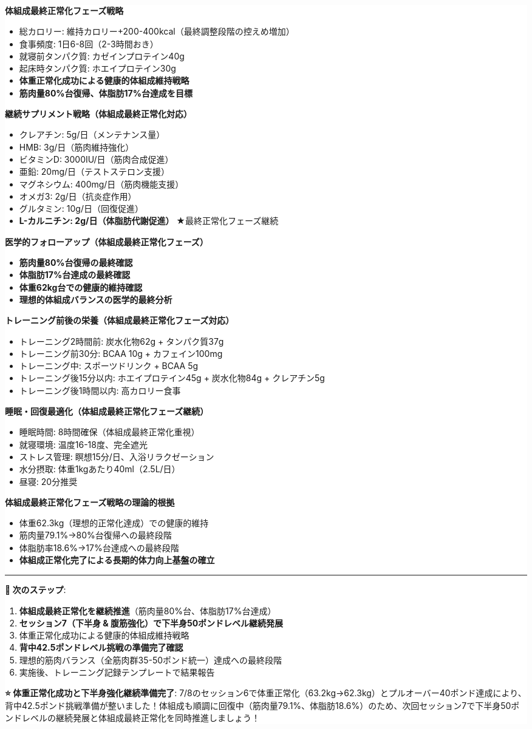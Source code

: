 **体組成最終正常化フェーズ戦略**

- 総カロリー: 維持カロリー+200-400kcal（最終調整段階の控えめ増加）
- 食事頻度: 1日6-8回（2-3時間おき）
- 就寝前タンパク質: カゼインプロテイン40g
- 起床時タンパク質: ホエイプロテイン30g
- **体重正常化成功による健康的体組成維持戦略**
- **筋肉量80%台復帰、体脂肪17%台達成を目標**

**継続サプリメント戦略（体組成最終正常化対応）**

- クレアチン: 5g/日（メンテナンス量）
- HMB: 3g/日（筋肉維持強化）
- ビタミンD: 3000IU/日（筋肉合成促進）
- 亜鉛: 20mg/日（テストステロン支援）
- マグネシウム: 400mg/日（筋肉機能支援）
- オメガ3: 2g/日（抗炎症作用）
- グルタミン: 10g/日（回復促進）
- **L-カルニチン: 2g/日（体脂肪代謝促進）** ★最終正常化フェーズ継続

**医学的フォローアップ（体組成最終正常化フェーズ）**

- **筋肉量80%台復帰の最終確認**
- **体脂肪17%台達成の最終確認**
- **体重62kg台での健康的維持確認**
- **理想的体組成バランスの医学的最終分析**

**トレーニング前後の栄養（体組成最終正常化フェーズ対応）**

- トレーニング2時間前: 炭水化物62g + タンパク質37g
- トレーニング前30分: BCAA 10g + カフェイン100mg
- トレーニング中: スポーツドリンク + BCAA 5g
- トレーニング後15分以内: ホエイプロテイン45g + 炭水化物84g + クレアチン5g
- トレーニング後1時間以内: 高カロリー食事

**睡眠・回復最適化（体組成最終正常化フェーズ継続）**

- 睡眠時間: 8時間確保（体組成最終正常化重視）
- 就寝環境: 温度16-18度、完全遮光
- ストレス管理: 瞑想15分/日、入浴リラクゼーション
- 水分摂取: 体重1kgあたり40ml（2.5L/日）
- 昼寝: 20分推奨

**体組成最終正常化フェーズ戦略の理論的根拠**

- 体重62.3kg（理想的正常化達成）での健康的維持
- 筋肉量79.1%→80%台復帰への最終段階
- 体脂肪率18.6%→17%台達成への最終段階
- **体組成正常化完了による長期的体力向上基盤の確立**

-----

**🚨 次のステップ**:

1. **体組成最終正常化を継続推進**（筋肉量80%台、体脂肪17%台達成）
1. **セッション7（下半身 & 腹筋強化）で下半身50ポンドレベル継続発展**
1. 体重正常化成功による健康的体組成維持戦略
1. **背中42.5ポンドレベル挑戦の準備完了確認**
1. 理想的筋肉バランス（全筋肉群35-50ポンド統一）達成への最終段階
1. 実施後、トレーニング記録テンプレートで結果報告

**⭐ 体重正常化成功と下半身強化継続準備完了**: 7/8のセッション6で体重正常化（63.2kg→62.3kg）とプルオーバー40ポンド達成により、背中42.5ポンド挑戦準備が整いました！体組成も順調に回復中（筋肉量79.1%、体脂肪18.6%）のため、次回セッション7で下半身50ポンドレベルの継続発展と体組成最終正常化を同時推進しましょう！
